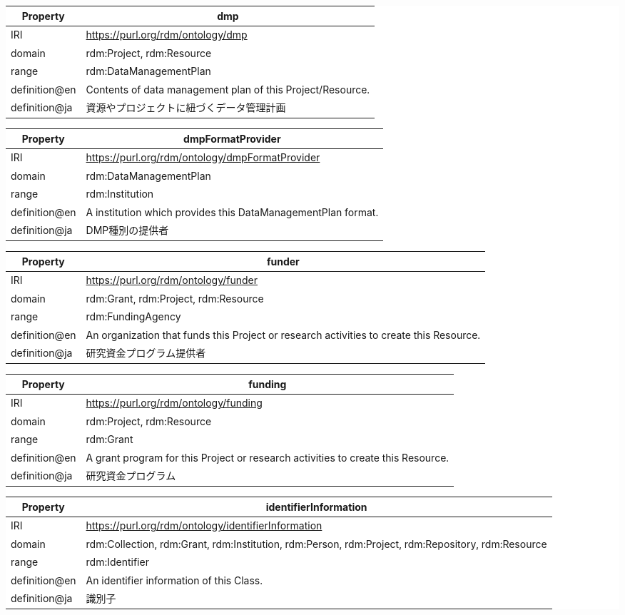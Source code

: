 | Property      | dmp                                                        |
|---------------|------------------------------------------------------------|
| IRI           | https://purl.org/rdm/ontology/dmp                          |
| domain        | rdm:Project, rdm:Resource                                  |
| range         | rdm:DataManagementPlan                                     |
| definition@en | Contents of data management plan of this Project/Resource. |
| definition@ja | 資源やプロジェクトに紐づくデータ管理計画                                       |

| Property      | dmpFormatProvider                                            |
|---------------|--------------------------------------------------------------|
| IRI           | https://purl.org/rdm/ontology/dmpFormatProvider              |
| domain        | rdm:DataManagementPlan                                       |
| range         | rdm:Institution                                              |
| definition@en | A institution which provides this DataManagementPlan format. |
| definition@ja | DMP種別の提供者                                                    |

| Property      | funder                                                                                  |
|---------------|-----------------------------------------------------------------------------------------|
| IRI           | https://purl.org/rdm/ontology/funder                                                    |
| domain        | rdm:Grant, rdm:Project, rdm:Resource                                                    |
| range         | rdm:FundingAgency                                                                       |
| definition@en | An organization that funds this Project or research activities to create this Resource. |
| definition@ja | 研究資金プログラム提供者                                                                            |

| Property      | funding                                                                          |
|---------------|----------------------------------------------------------------------------------|
| IRI           | https://purl.org/rdm/ontology/funding                                            |
| domain        | rdm:Project, rdm:Resource                                                        |
| range         | rdm:Grant                                                                        |
| definition@en | A grant program for this Project or research activities to create this Resource. |
| definition@ja | 研究資金プログラム                                                                        |

| Property      | identifierInformation                                                                             |
|---------------|---------------------------------------------------------------------------------------------------|
| IRI           | https://purl.org/rdm/ontology/identifierInformation                                               |
| domain        | rdm:Collection, rdm:Grant, rdm:Institution, rdm:Person, rdm:Project, rdm:Repository, rdm:Resource |
| range         | rdm:Identifier                                                                                    |
| definition@en | An identifier information of this Class.                                                          |
| definition@ja | 識別子                                                                                               |
